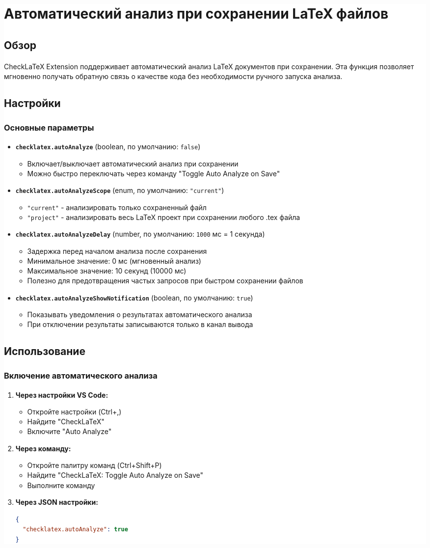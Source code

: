 # Автоматический анализ при сохранении LaTeX файлов

## Обзор

CheckLaTeX Extension поддерживает автоматический анализ LaTeX документов при сохранении. Эта функция позволяет мгновенно получать обратную связь о качестве кода без необходимости ручного запуска анализа.

## Настройки

### Основные параметры

- **`checklatex.autoAnalyze`** (boolean, по умолчанию: `false`)
  - Включает/выключает автоматический анализ при сохранении
  - Можно быстро переключать через команду "Toggle Auto Analyze on Save"

- **`checklatex.autoAnalyzeScope`** (enum, по умолчанию: `"current"`)
  - `"current"` - анализировать только сохраненный файл
  - `"project"` - анализировать весь LaTeX проект при сохранении любого .tex файла

- **`checklatex.autoAnalyzeDelay`** (number, по умолчанию: `1000` мс = 1 секунда)
  - Задержка перед началом анализа после сохранения
  - Минимальное значение: 0 мс (мгновенный анализ)
  - Максимальное значение: 10 секунд (10000 мс)
  - Полезно для предотвращения частых запросов при быстром сохранении файлов

- **`checklatex.autoAnalyzeShowNotification`** (boolean, по умолчанию: `true`)
  - Показывать уведомления о результатах автоматического анализа
  - При отключении результаты записываются только в канал вывода

## Использование

### Включение автоматического анализа

1. **Через настройки VS Code:**
   - Откройте настройки (Ctrl+,)
   - Найдите "CheckLaTeX"
   - Включите "Auto Analyze"

2. **Через команду:**
   - Откройте палитру команд (Ctrl+Shift+P)
   - Найдите "CheckLaTeX: Toggle Auto Analyze on Save"
   - Выполните команду

3. **Через JSON настройки:**
   ```json
   {
     "checklatex.autoAnalyze": true
   }
   ```
